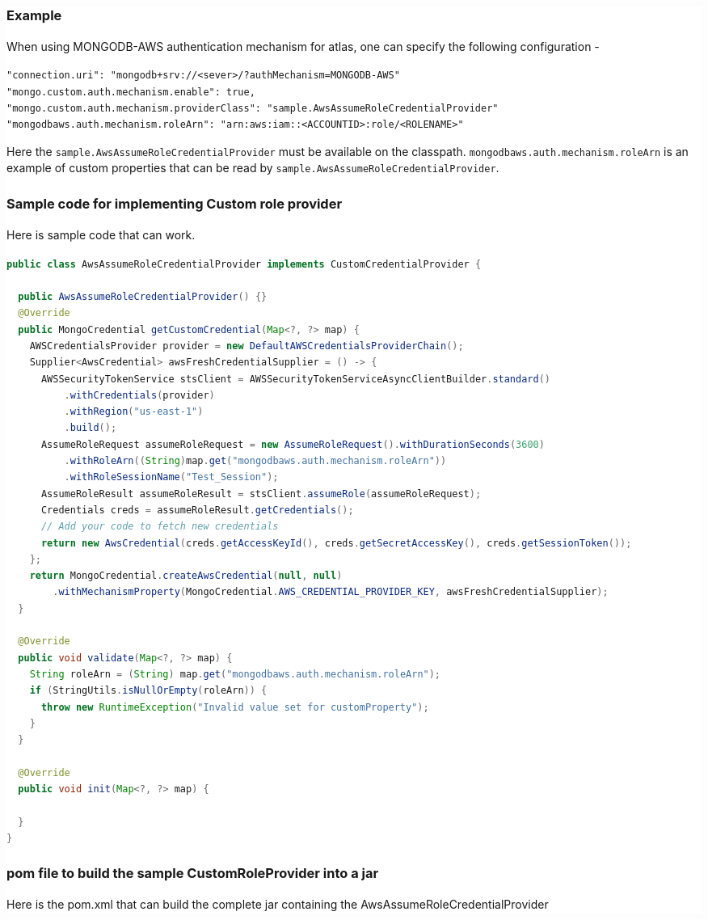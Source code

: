 ### Example
When using MONGODB-AWS authentication mechanism for atlas, one can specify the following configuration -

```
"connection.uri": "mongodb+srv://<sever>/?authMechanism=MONGODB-AWS"
"mongo.custom.auth.mechanism.enable": true,
"mongo.custom.auth.mechanism.providerClass": "sample.AwsAssumeRoleCredentialProvider"
"mongodbaws.auth.mechanism.roleArn": "arn:aws:iam::<ACCOUNTID>:role/<ROLENAME>"
```
Here the `sample.AwsAssumeRoleCredentialProvider` must be available on the classpath. `mongodbaws.auth.mechanism.roleArn` is an example of custom properties that can be read by `sample.AwsAssumeRoleCredentialProvider`.

### Sample code for implementing Custom role provider
Here is sample code that can work.

```java
public class AwsAssumeRoleCredentialProvider implements CustomCredentialProvider {

  public AwsAssumeRoleCredentialProvider() {}
  @Override
  public MongoCredential getCustomCredential(Map<?, ?> map) {
    AWSCredentialsProvider provider = new DefaultAWSCredentialsProviderChain();
    Supplier<AwsCredential> awsFreshCredentialSupplier = () -> {
      AWSSecurityTokenService stsClient = AWSSecurityTokenServiceAsyncClientBuilder.standard()
          .withCredentials(provider)
          .withRegion("us-east-1")
          .build();
      AssumeRoleRequest assumeRoleRequest = new AssumeRoleRequest().withDurationSeconds(3600)
          .withRoleArn((String)map.get("mongodbaws.auth.mechanism.roleArn"))
          .withRoleSessionName("Test_Session");
      AssumeRoleResult assumeRoleResult = stsClient.assumeRole(assumeRoleRequest);
      Credentials creds = assumeRoleResult.getCredentials();
      // Add your code to fetch new credentials
      return new AwsCredential(creds.getAccessKeyId(), creds.getSecretAccessKey(), creds.getSessionToken());
    };
    return MongoCredential.createAwsCredential(null, null)
        .withMechanismProperty(MongoCredential.AWS_CREDENTIAL_PROVIDER_KEY, awsFreshCredentialSupplier);
  }

  @Override
  public void validate(Map<?, ?> map) {
    String roleArn = (String) map.get("mongodbaws.auth.mechanism.roleArn");
    if (StringUtils.isNullOrEmpty(roleArn)) {
      throw new RuntimeException("Invalid value set for customProperty");
    }
  }

  @Override
  public void init(Map<?, ?> map) {

  }
}
```
### pom file to build the sample CustomRoleProvider into a jar
Here is the pom.xml that can build the complete jar containing the AwsAssumeRoleCredentialProvider
